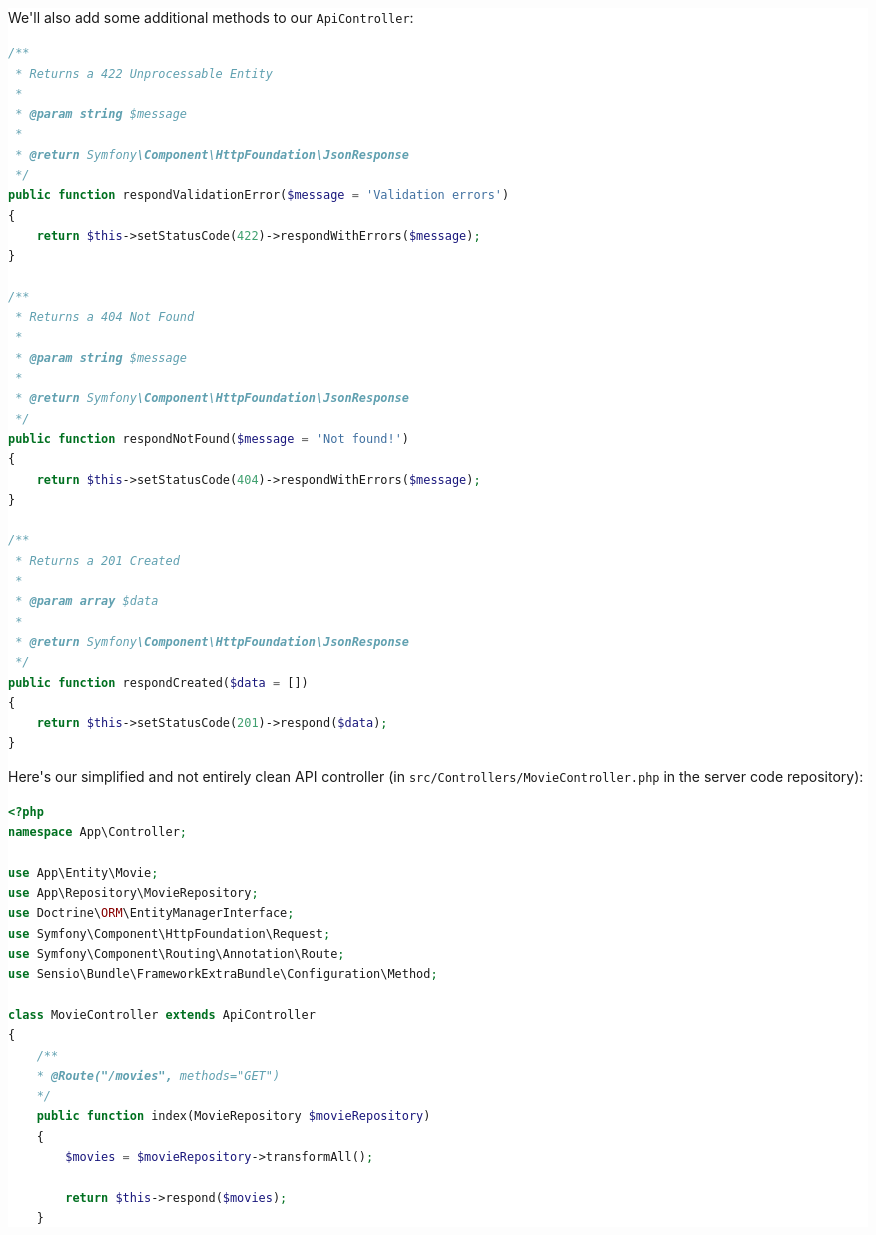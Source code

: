 We'll also add some additional methods to our `ApiController`:

```php
/**
 * Returns a 422 Unprocessable Entity
 *
 * @param string $message
 *
 * @return Symfony\Component\HttpFoundation\JsonResponse
 */
public function respondValidationError($message = 'Validation errors')
{
    return $this->setStatusCode(422)->respondWithErrors($message);
}

/**
 * Returns a 404 Not Found
 *
 * @param string $message
 *
 * @return Symfony\Component\HttpFoundation\JsonResponse
 */
public function respondNotFound($message = 'Not found!')
{
    return $this->setStatusCode(404)->respondWithErrors($message);
}

/**
 * Returns a 201 Created
 *
 * @param array $data
 *
 * @return Symfony\Component\HttpFoundation\JsonResponse
 */
public function respondCreated($data = [])
{
    return $this->setStatusCode(201)->respond($data);
}
```

Here's our simplified and not entirely clean API controller (in `src/Controllers/MovieController.php` in the server code repository):

```php
<?php
namespace App\Controller;

use App\Entity\Movie;
use App\Repository\MovieRepository;
use Doctrine\ORM\EntityManagerInterface;
use Symfony\Component\HttpFoundation\Request;
use Symfony\Component\Routing\Annotation\Route;
use Sensio\Bundle\FrameworkExtraBundle\Configuration\Method;

class MovieController extends ApiController
{
    /**
    * @Route("/movies", methods="GET")
    */
    public function index(MovieRepository $movieRepository)
    {
        $movies = $movieRepository->transformAll();

        return $this->respond($movies);
    }
```